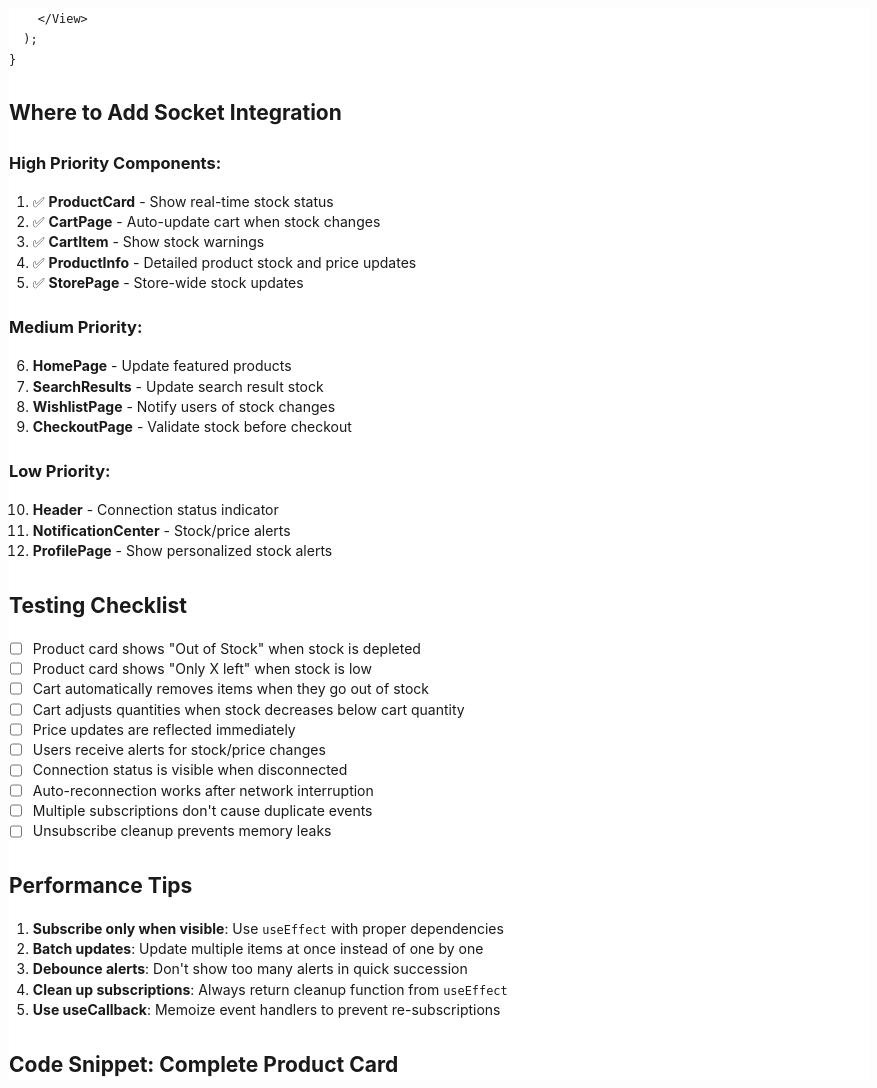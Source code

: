```tsx
    </View>
  );
}
```

## Where to Add Socket Integration

### High Priority Components:
1. ✅ **ProductCard** - Show real-time stock status
2. ✅ **CartPage** - Auto-update cart when stock changes
3. ✅ **CartItem** - Show stock warnings
4. ✅ **ProductInfo** - Detailed product stock and price updates
5. ✅ **StorePage** - Store-wide stock updates

### Medium Priority:
6. **HomePage** - Update featured products
7. **SearchResults** - Update search result stock
8. **WishlistPage** - Notify users of stock changes
9. **CheckoutPage** - Validate stock before checkout

### Low Priority:
10. **Header** - Connection status indicator
11. **NotificationCenter** - Stock/price alerts
12. **ProfilePage** - Show personalized stock alerts

## Testing Checklist

- [ ] Product card shows "Out of Stock" when stock is depleted
- [ ] Product card shows "Only X left" when stock is low
- [ ] Cart automatically removes items when they go out of stock
- [ ] Cart adjusts quantities when stock decreases below cart quantity
- [ ] Price updates are reflected immediately
- [ ] Users receive alerts for stock/price changes
- [ ] Connection status is visible when disconnected
- [ ] Auto-reconnection works after network interruption
- [ ] Multiple subscriptions don't cause duplicate events
- [ ] Unsubscribe cleanup prevents memory leaks

## Performance Tips

1. **Subscribe only when visible**: Use `useEffect` with proper dependencies
2. **Batch updates**: Update multiple items at once instead of one by one
3. **Debounce alerts**: Don't show too many alerts in quick succession
4. **Clean up subscriptions**: Always return cleanup function from `useEffect`
5. **Use useCallback**: Memoize event handlers to prevent re-subscriptions

## Code Snippet: Complete Product Card
